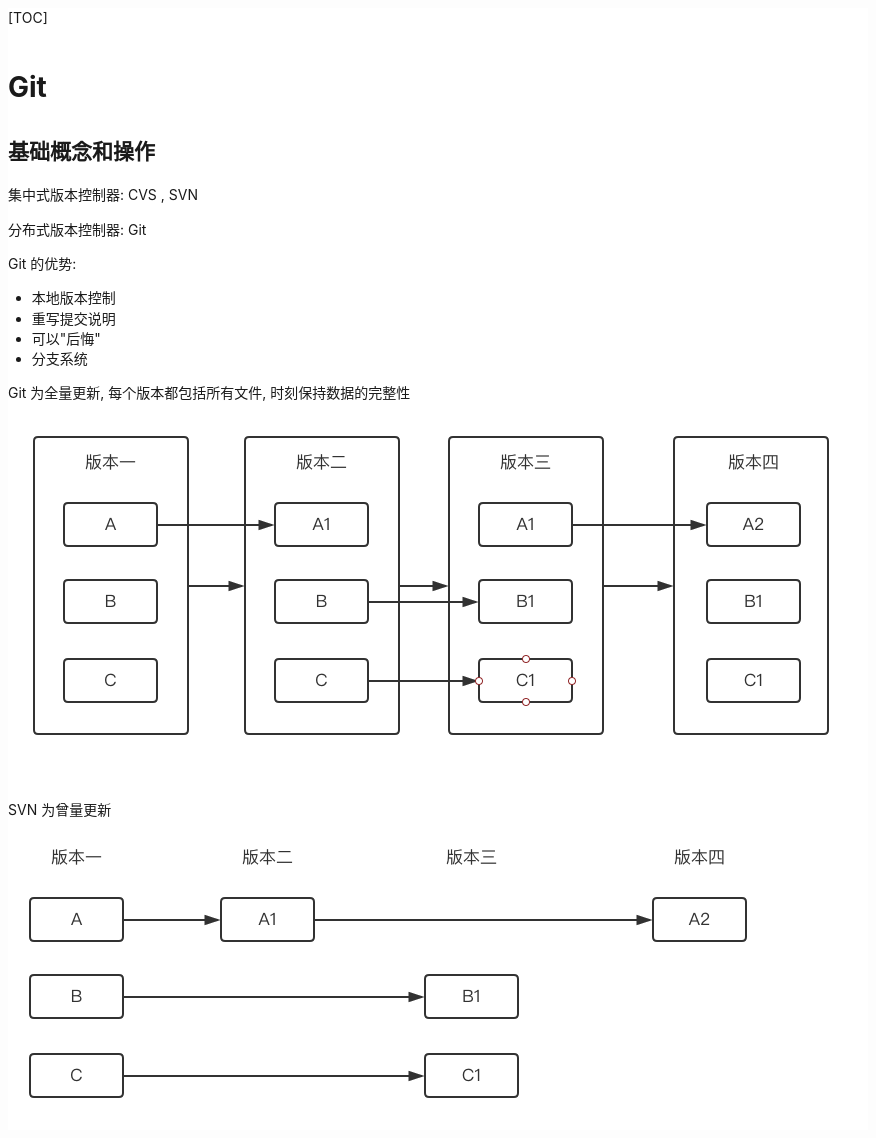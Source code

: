 [TOC]

# Git

## 基础概念和操作

集中式版本控制器: CVS , SVN

分布式版本控制器: Git

Git 的优势:

- 本地版本控制
- 重写提交说明
- 可以"后悔"
- 分支系统

Git 为全量更新, 每个版本都包括所有文件, 时刻保持数据的完整性

![Git全量更新](res/Git全量更新.png)

SVN 为曾量更新

![SVN增量更新](res/SVN增量更新.png)
